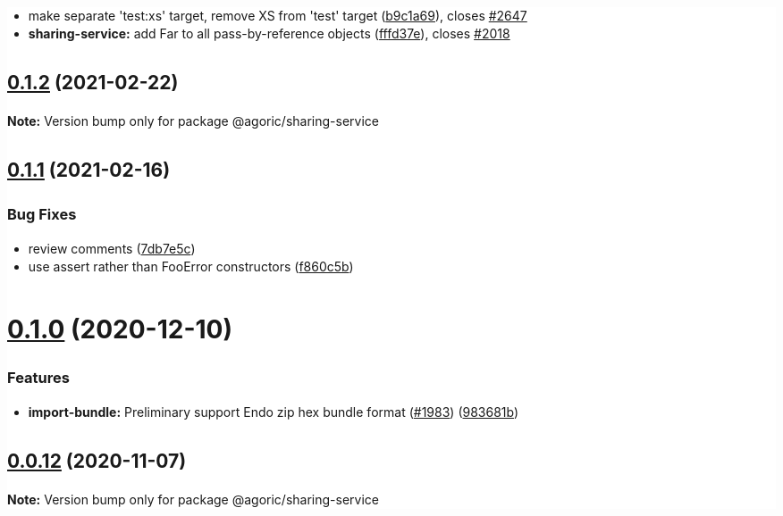 * make separate 'test:xs' target, remove XS from 'test' target ([b9c1a69](https://github.com/Agoric/agoric-sdk/commit/b9c1a6987093fc8e09e8aba7acd2a1618413bac8)), closes [#2647](https://github.com/Agoric/agoric-sdk/issues/2647)
* **sharing-service:** add Far to all pass-by-reference objects ([fffd37e](https://github.com/Agoric/agoric-sdk/commit/fffd37e5b60f87f34331dfd813b0e99ea0b196ee)), closes [#2018](https://github.com/Agoric/agoric-sdk/issues/2018)





## [0.1.2](https://github.com/Agoric/agoric-sdk/compare/@agoric/sharing-service@0.1.1...@agoric/sharing-service@0.1.2) (2021-02-22)

**Note:** Version bump only for package @agoric/sharing-service





## [0.1.1](https://github.com/Agoric/agoric-sdk/compare/@agoric/sharing-service@0.1.0...@agoric/sharing-service@0.1.1) (2021-02-16)


### Bug Fixes

* review comments ([7db7e5c](https://github.com/Agoric/agoric-sdk/commit/7db7e5c4c569dfedff8d748dd58893218b0a2458))
* use assert rather than FooError constructors ([f860c5b](https://github.com/Agoric/agoric-sdk/commit/f860c5bf5add165a08cb5bd543502857c3f57998))





# [0.1.0](https://github.com/Agoric/agoric-sdk/compare/@agoric/sharing-service@0.0.12...@agoric/sharing-service@0.1.0) (2020-12-10)


### Features

* **import-bundle:** Preliminary support Endo zip hex bundle format ([#1983](https://github.com/Agoric/agoric-sdk/issues/1983)) ([983681b](https://github.com/Agoric/agoric-sdk/commit/983681bfc4bf512b6bd90806ed9220cd4fefc13c))





## [0.0.12](https://github.com/Agoric/agoric-sdk/compare/@agoric/sharing-service@0.0.12-dev.0...@agoric/sharing-service@0.0.12) (2020-11-07)

**Note:** Version bump only for package @agoric/sharing-service
